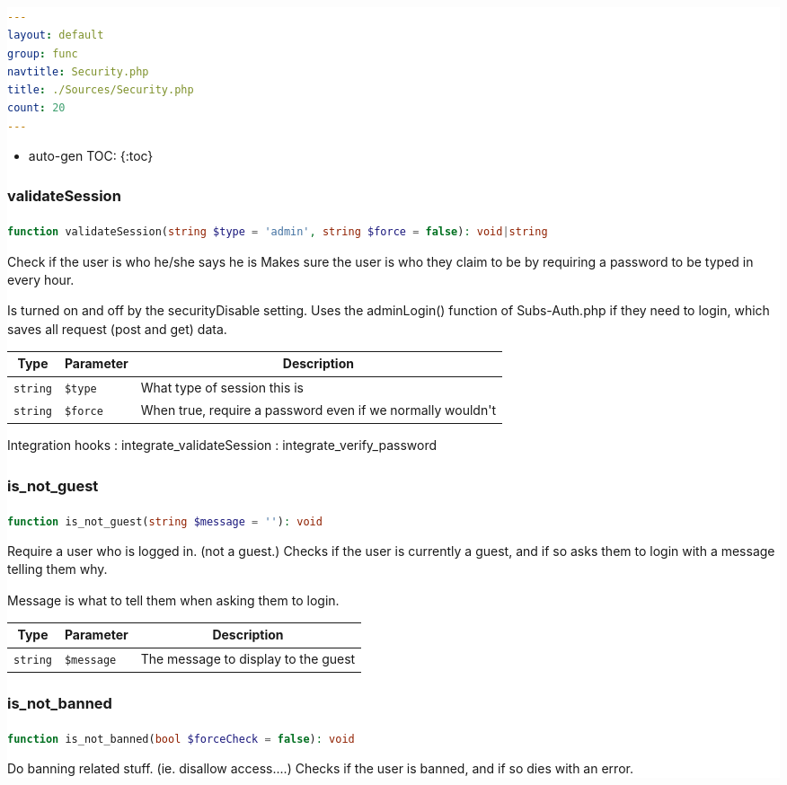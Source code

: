 ```yaml
---
layout: default
group: func
navtitle: Security.php
title: ./Sources/Security.php
count: 20
---
```

* auto-gen TOC:
{:toc}
### validateSession

```php
function validateSession(string $type = 'admin', string $force = false): void|string
```
Check if the user is who he/she says he is
Makes sure the user is who they claim to be by requiring a password to be typed in every hour.

Is turned on and off by the securityDisable setting.
Uses the adminLogin() function of Subs-Auth.php if they need to login, which saves all request (post and get) data.

Type|Parameter|Description
---|---|---
`string`|`$type`|What type of session this is
`string`|`$force`|When true, require a password even if we normally wouldn't

Integration hooks
: integrate_validateSession
: integrate_verify_password

### is_not_guest

```php
function is_not_guest(string $message = ''): void
```
Require a user who is logged in. (not a guest.)
Checks if the user is currently a guest, and if so asks them to login with a message telling them why.

Message is what to tell them when asking them to login.

Type|Parameter|Description
---|---|---
`string`|`$message`|The message to display to the guest

### is_not_banned

```php
function is_not_banned(bool $forceCheck = false): void
```
Do banning related stuff.  (ie. disallow access....)
Checks if the user is banned, and if so dies with an error.
